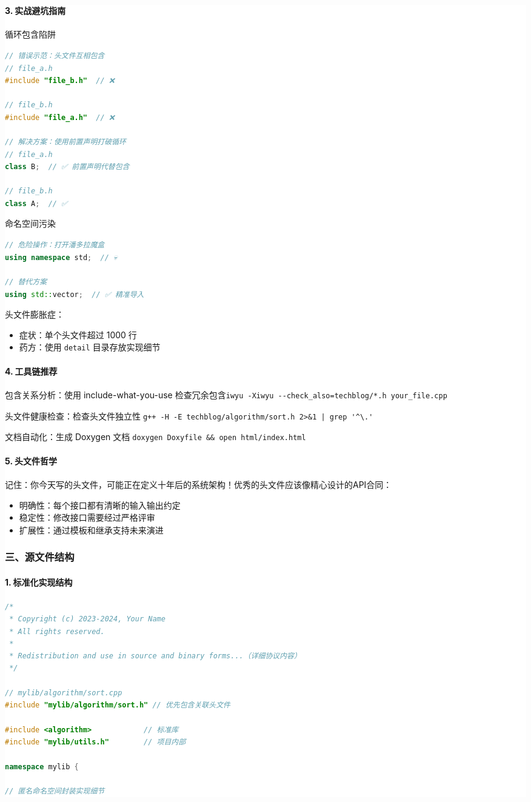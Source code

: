 #### 3. 实战避坑指南

循环包含陷阱
```cpp
// 错误示范：头文件互相包含
// file_a.h
#include "file_b.h"  // ❌

// file_b.h 
#include "file_a.h"  // ❌

// 解决方案：使用前置声明打破循环
// file_a.h
class B;  // ✅ 前置声明代替包含

// file_b.h  
class A;  // ✅
```

命名空间污染
```cpp
// 危险操作：打开潘多拉魔盒
using namespace std;  // 💀

// 替代方案
using std::vector;  // ✅ 精准导入
```

头文件膨胀症：
- 症状：单个头文件超过 1000 行
- 药方：使用 `detail` 目录存放实现细节

#### 4. 工具链推荐

包含关系分析：使用 include-what-you-use 检查冗余包含`iwyu -Xiwyu --check_also=techblog/*.h your_file.cpp`

头文件健康检查：检查头文件独立性 `g++ -H -E techblog/algorithm/sort.h 2>&1 | grep '^\.'`

文档自动化：生成 Doxygen 文档 `doxygen Doxyfile && open html/index.html`

#### 5. 头文件哲学

记住：你今天写的头文件，可能正在定义十年后的系统架构！优秀的头文件应该像精心设计的API合同：
- 明确性：每个接口都有清晰的输入输出约定
- 稳定性：修改接口需要经过严格评审
- 扩展性：通过模板和继承支持未来演进

### 三、源文件结构

#### 1. 标准化实现结构

```cpp
/*
 * Copyright (c) 2023-2024, Your Name
 * All rights reserved.
 *
 * Redistribution and use in source and binary forms...（详细协议内容）
 */

// mylib/algorithm/sort.cpp  
#include "mylib/algorithm/sort.h" // 优先包含关联头文件  
 
#include <algorithm>            // 标准库  
#include "mylib/utils.h"        // 项目内部

namespace mylib {

// 匿名命名空间封装实现细节  
```